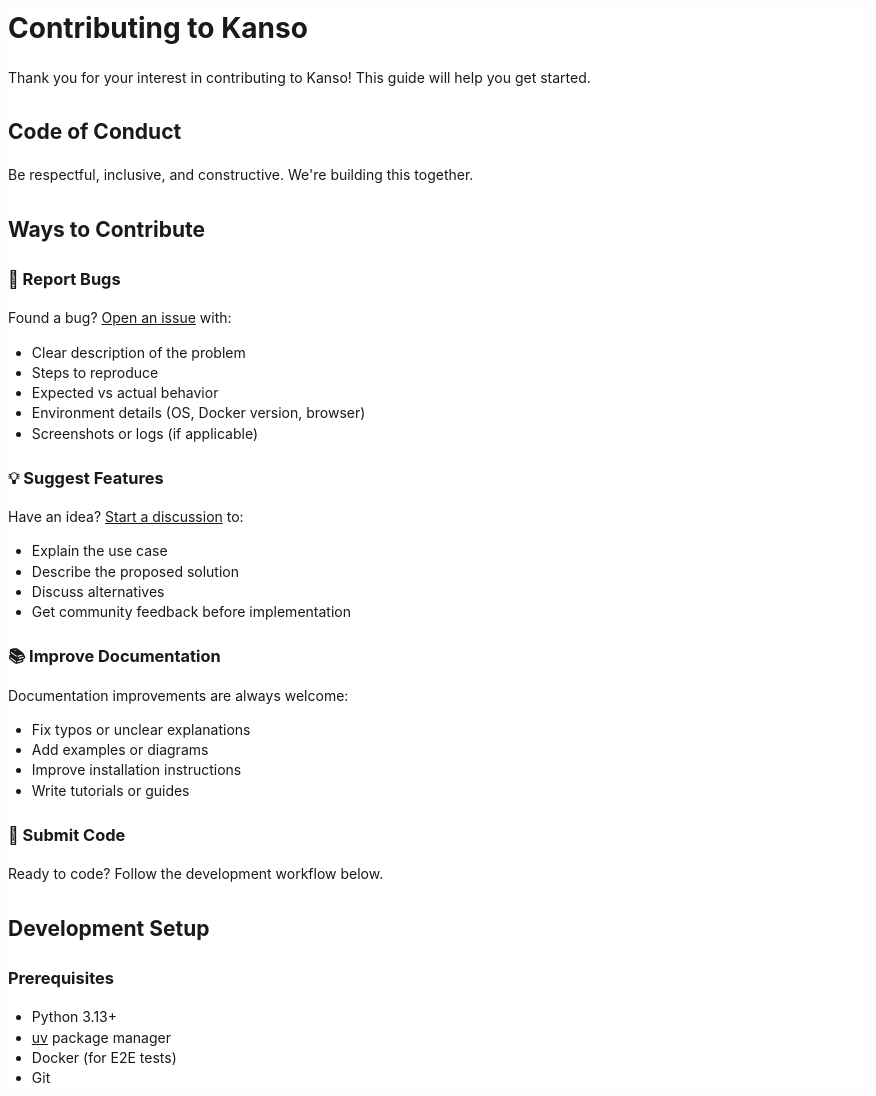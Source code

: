 # Contributing to Kanso

Thank you for your interest in contributing to Kanso! This guide will help you get started.

## Code of Conduct

Be respectful, inclusive, and constructive. We're building this together.

## Ways to Contribute

### 🐛 Report Bugs

Found a bug? [Open an issue](https://github.com/dstmrk/kanso/issues/new?template=bug_report.md) with:

- Clear description of the problem
- Steps to reproduce
- Expected vs actual behavior
- Environment details (OS, Docker version, browser)
- Screenshots or logs (if applicable)

### 💡 Suggest Features

Have an idea? [Start a discussion](https://github.com/dstmrk/kanso/discussions/new?category=ideas) to:

- Explain the use case
- Describe the proposed solution
- Discuss alternatives
- Get community feedback before implementation

### 📚 Improve Documentation

Documentation improvements are always welcome:

- Fix typos or unclear explanations
- Add examples or diagrams
- Improve installation instructions
- Write tutorials or guides

### 🔧 Submit Code

Ready to code? Follow the development workflow below.

## Development Setup

### Prerequisites

- Python 3.13+
- [uv](https://github.com/astral-sh/uv) package manager
- Docker (for E2E tests)
- Git
